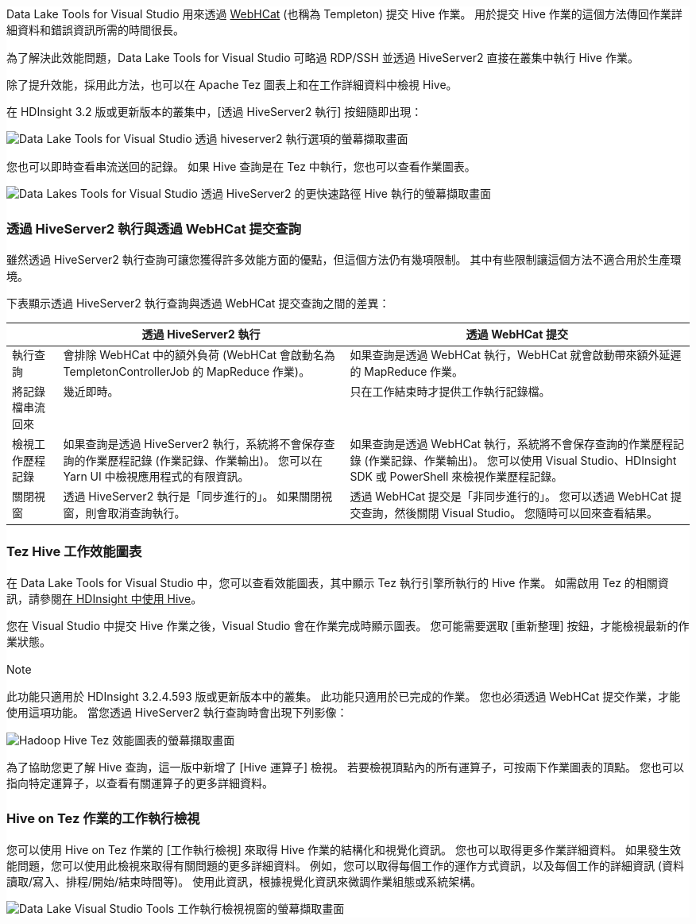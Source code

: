 Data Lake Tools for Visual Studio 用來透過 [WebHCat](https://cwiki.apache.org/confluence/display/Hive/WebHCat) (也稱為 Templeton) 提交 Hive 作業。 用於提交 Hive 作業的這個方法傳回作業詳細資料和錯誤資訊所需的時間很長。

為了解決此效能問題，Data Lake Tools for Visual Studio 可略過 RDP/SSH 並透過 HiveServer2 直接在叢集中執行 Hive 作業。

除了提升效能，採用此方法，也可以在 Apache Tez 圖表上和在工作詳細資料中檢視 Hive。

在 HDInsight 3.2 版或更新版本的叢集中，[透過 HiveServer2 執行] 按鈕隨即出現：

![Data Lake Tools for Visual Studio 透過 hiveserver2 執行選項的螢幕擷取畫面](./media/apache-hadoop-visual-studio-tools-get-started/hdinsight.visual.studio.tools.execute.via.hiveserver2.png "使用 HiveServer2 執行 Hive 查詢")

您也可以即時查看串流送回的記錄。 如果 Hive 查詢是在 Tez 中執行，您也可以查看作業圖表。

![Data Lakes Tools for Visual Studio 透過 HiveServer2 的更快速路徑 Hive 執行的螢幕擷取畫面](./media/apache-hadoop-visual-studio-tools-get-started/hdinsight.fast.path.hive.execution.png "檢視作業圖表")

### <a name="execute-queries-via-hiveserver2-vs-submit-queries-via-webhcat"></a>透過 HiveServer2 執行與透過 WebHCat 提交查詢

雖然透過 HiveServer2 執行查詢可讓您獲得許多效能方面的優點，但這個方法仍有幾項限制。 其中有些限制讓這個方法不適合用於生產環境。 

下表顯示透過 HiveServer2 執行查詢與透過 WebHCat 提交查詢之間的差異：

|  | 透過 HiveServer2 執行 | 透過 WebHCat 提交 |
| --- | --- | --- |
| 執行查詢 |會排除 WebHCat 中的額外負荷 (WebHCat 會啟動名為 TempletonControllerJob 的 MapReduce 作業)。 |如果查詢是透過 WebHCat 執行，WebHCat 就會啟動帶來額外延遲的 MapReduce 作業。 |
| 將記錄檔串流回來 |幾近即時。 |只在工作結束時才提供工作執行記錄檔。 |
| 檢視工作歷程記錄 |如果查詢是透過 HiveServer2 執行，系統將不會保存查詢的作業歷程記錄 (作業記錄、作業輸出)。 您可以在 Yarn UI 中檢視應用程式的有限資訊。 |如果查詢是透過 WebHCat 執行，系統將不會保存查詢的作業歷程記錄 (作業記錄、作業輸出)。 您可以使用 Visual Studio、HDInsight SDK 或 PowerShell 來檢視作業歷程記錄。 |
| 關閉視窗 |透過 HiveServer2 執行是「同步進行的」。 如果關閉視窗，則會取消查詢執行。 |透過 WebHCat 提交是「非同步進行的」。 您可以透過 WebHCat 提交查詢，然後關閉 Visual Studio。 您隨時可以回來查看結果。 |

### <a name="tez-hive-job-performance-graph"></a>Tez Hive 工作效能圖表
在 Data Lake Tools for Visual Studio 中，您可以查看效能圖表，其中顯示 Tez 執行引擎所執行的 Hive 作業。 如需啟用 Tez 的相關資訊，請參閱[在 HDInsight 中使用 Hive](hdinsight-use-hive.md)。 

您在 Visual Studio 中提交 Hive 作業之後，Visual Studio 會在作業完成時顯示圖表。 您可能需要選取 [重新整理] 按鈕，才能檢視最新的作業狀態。

> [!NOTE]
> 此功能只適用於 HDInsight 3.2.4.593 版或更新版本中的叢集。 此功能只適用於已完成的作業。 您也必須透過 WebHCat 提交作業，才能使用這項功能。 當您透過 HiveServer2 執行查詢時會出現下列影像： 
> 
> ![Hadoop Hive Tez 效能圖表的螢幕擷取畫面](./media/apache-hadoop-visual-studio-tools-get-started/hdinsight.hive.tez.performance.graph.png "作業狀態")

為了協助您更了解 Hive 查詢，這一版中新增了 [Hive 運算子] 檢視。 若要檢視頂點內的所有運算子，可按兩下作業圖表的頂點。 您也可以指向特定運算子，以查看有關運算子的更多詳細資料。

### <a name="task-execution-view-for-hive-on-tez-jobs"></a>Hive on Tez 作業的工作執行檢視
您可以使用 Hive on Tez 作業的 [工作執行檢視] 來取得 Hive 作業的結構化和視覺化資訊。 您也可以取得更多作業詳細資料。 如果發生效能問題，您可以使用此檢視來取得有關問題的更多詳細資料。 例如，您可以取得每個工作的運作方式資訊，以及每個工作的詳細資訊 (資料讀取/寫入、排程/開始/結束時間等)。 使用此資訊，根據視覺化資訊來微調作業組態或系統架構。

![Data Lake Visual Studio Tools 工作執行檢視視窗的螢幕擷取畫面](./media/apache-hadoop-visual-studio-tools-get-started/hdinsight.visual.studio.tools.task.execution.view.png "工作執行檢視")
